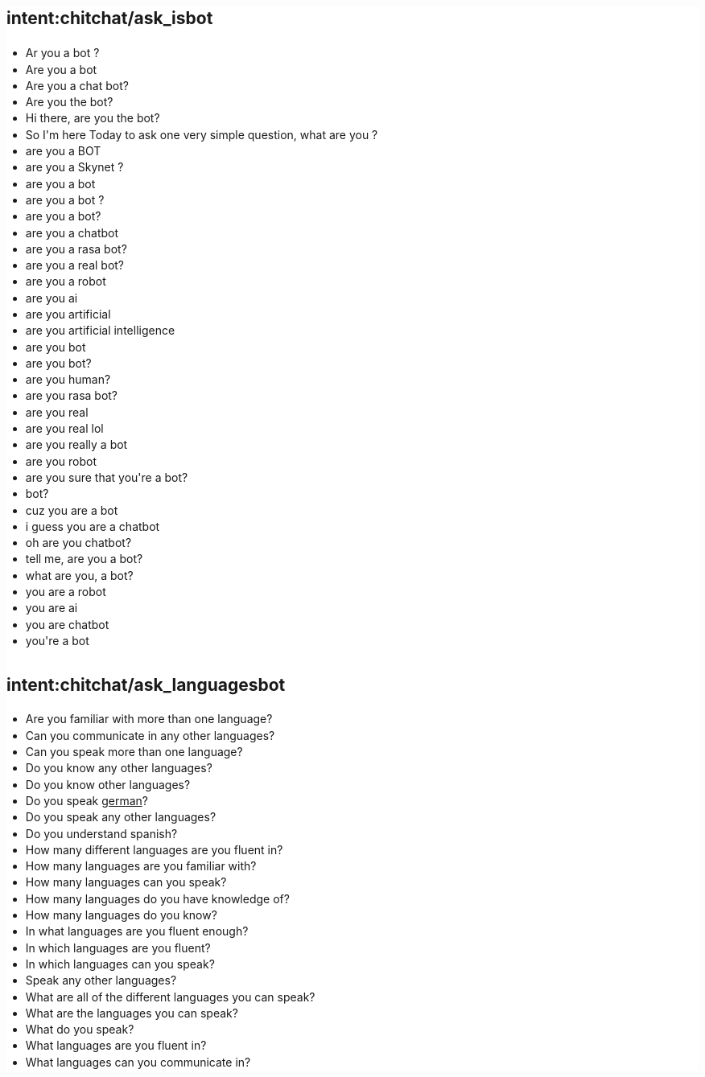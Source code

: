 ## intent:chitchat/ask_isbot
- Ar you a bot ?
- Are you a bot
- Are you a chat bot?
- Are you the bot?
- Hi there, are you the bot?
- So I'm here Today to ask one very simple question, what are you ?
- are you a BOT
- are you a Skynet ?
- are you a bot
- are you a bot ?
- are you a bot?
- are you a chatbot
- are you a rasa bot?
- are you a real bot?
- are you a robot
- are you ai
- are you artificial
- are you artificial intelligence
- are you bot
- are you bot?
- are you human?
- are you rasa bot?
- are you real
- are you real lol
- are you really a bot
- are you robot
- are you sure that you're a bot?
- bot?
- cuz you are a bot
- i guess you are a chatbot
- oh are you chatbot?
- tell me, are you a bot?
- what are you, a bot?
- you are a robot
- you are ai
- you are chatbot
- you're a bot

## intent:chitchat/ask_languagesbot
- Are you familiar with more than one language?
- Can you communicate in any other languages?
- Can you speak more than one language?
- Do you know any other languages?
- Do you know other languages?
- Do you speak [german](language_type)?
- Do you speak any other languages?
- Do you understand spanish?
- How many different languages are you fluent in?
- How many languages are you familiar with?
- How many languages can you speak?
- How many languages do you have knowledge of?
- How many languages do you know?
- In what languages are you fluent enough?
- In which languages are you fluent?
- In which languages can you speak?
- Speak any other languages?
- What are all of the different languages you can speak?
- What are the languages you can speak?
- What do you speak?
- What languages are you fluent in?
- What languages can you communicate in?